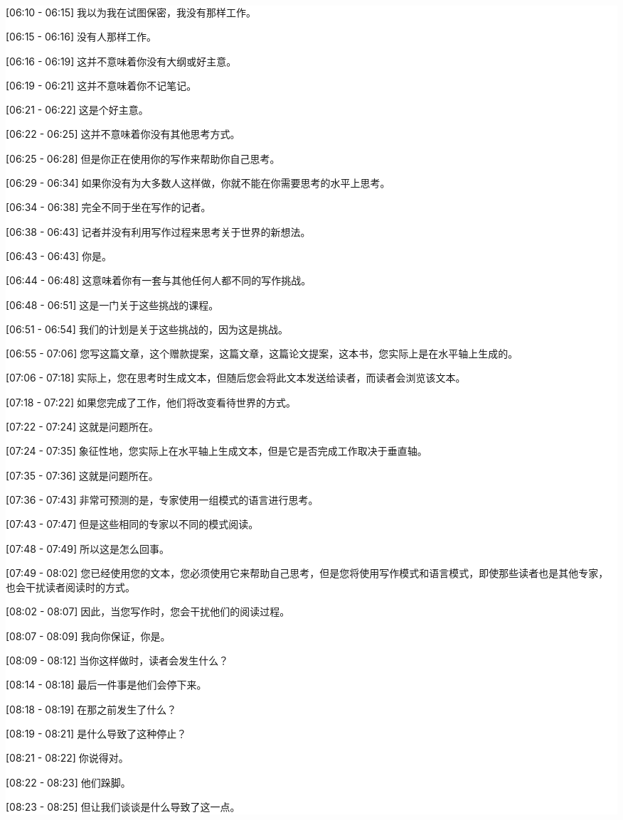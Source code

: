 [06:10 - 06:15] 我以为我在试图保密，我没有那样工作。

[06:15 - 06:16] 没有人那样工作。

[06:16 - 06:19] 这并不意味着你没有大纲或好主意。

[06:19 - 06:21] 这并不意味着你不记笔记。

[06:21 - 06:22] 这是个好主意。

[06:22 - 06:25] 这并不意味着你没有其他思考方式。

[06:25 - 06:28] 但是你正在使用你的写作来帮助你自己思考。

[06:29 - 06:34] 如果你没有为大多数人这样做，你就不能在你需要思考的水平上思考。

[06:34 - 06:38] 完全不同于坐在写作的记者。

[06:38 - 06:43] 记者并没有利用写作过程来思考关于世界的新想法。

[06:43 - 06:43] 你是。

[06:44 - 06:48] 这意味着你有一套与其他任何人都不同的写作挑战。

[06:48 - 06:51] 这是一门关于这些挑战的课程。

[06:51 - 06:54] 我们的计划是关于这些挑战的，因为这是挑战。

[06:55 - 07:06] 您写这篇文章，这个赠款提案，这篇文章，这篇论文提案，这本书，您实际上是在水平轴上生成的。

[07:06 - 07:18] 实际上，您在思考时生成文本，但随后您会将此文本发送给读者，而读者会浏览该文本。

[07:18 - 07:22] 如果您完成了工作，他们将改变看待世界的方式。

[07:22 - 07:24] 这就是问题所在。

[07:24 - 07:35] 象征性地，您实际上在水平轴上生成文本，但是它是否完成工作取决于垂直轴。

[07:35 - 07:36] 这就是问题所在。

[07:36 - 07:43] 非常可预测的是，专家使用一组模式的语言进行思考。

[07:43 - 07:47] 但是这些相同的专家以不同的模式阅读。

[07:48 - 07:49] 所以这是怎么回事。

[07:49 - 08:02] 您已经使用您的文本，您必须使用它来帮助自己思考，但是您将使用写作模式和语言模式，即使那些读者也是其他专家，也会干扰读者阅读时的方式。

[08:02 - 08:07] 因此，当您写作时，您会干扰他们的阅读过程。

[08:07 - 08:09] 我向你保证，你是。

[08:09 - 08:12] 当你这样做时，读者会发生什么？

[08:14 - 08:18] 最后一件事是他们会停下来。

[08:18 - 08:19] 在那之前发生了什么？

[08:19 - 08:21] 是什么导致了这种停止？

[08:21 - 08:22] 你说得对。

[08:22 - 08:23] 他们跺脚。

[08:23 - 08:25] 但让我们谈谈是什么导致了这一点。
